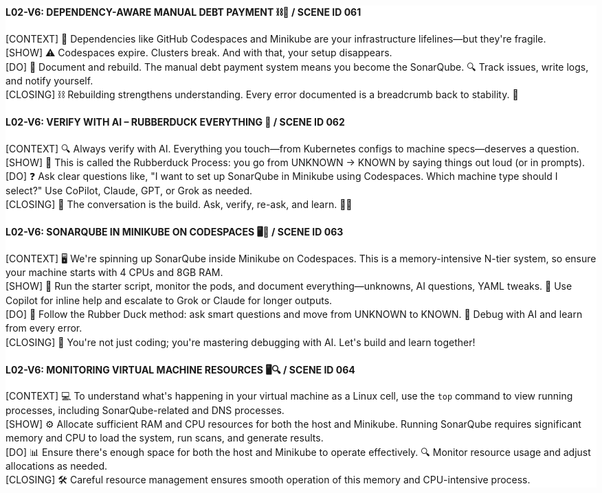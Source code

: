 #### L02-V6: DEPENDENCY-AWARE MANUAL DEBT PAYMENT ⛓️📓    / SCENE ID 061
[CONTEXT] 
🔗 Dependencies like GitHub Codespaces and Minikube are your infrastructure lifelines—but they're fragile.  
[SHOW] 
⚠️ Codespaces expire. Clusters break. And with that, your setup disappears.  
[DO] 
📝 Document and rebuild. The manual debt payment system means you become the SonarQube. 🔍 Track issues, write logs, and notify yourself.  
[CLOSING] 
⛓️ Rebuilding strengthens understanding. Every error documented is a breadcrumb back to stability. 📓  

#### L02-V6: VERIFY WITH AI – RUBBERDUCK EVERYTHING 🤖    / SCENE ID 062
[CONTEXT] 
🔍 Always verify with AI. Everything you touch—from Kubernetes configs to machine specs—deserves a question.  
[SHOW] 
🦆 This is called the Rubberduck Process: you go from UNKNOWN → KNOWN by saying things out loud (or in prompts).  
[DO] 
❓ Ask clear questions like, "I want to set up SonarQube in Minikube using Codespaces. Which machine type should I select?" Use CoPilot, Claude, GPT, or Grok as needed.  
[CLOSING] 
💬 The conversation is the build. Ask, verify, re-ask, and learn. 🦆🤖  

#### L02-V6: SONARQUBE IN MINIKUBE ON CODESPACES 🖥️🚀    / SCENE ID 063
[CONTEXT] 
🖥️ We're spinning up SonarQube inside Minikube on Codespaces. This is a memory-intensive N-tier system, so ensure your machine starts with 4 CPUs and 8GB RAM.  
[SHOW] 
📝 Run the starter script, monitor the pods, and document everything—unknowns, AI questions, YAML tweaks. 🤖 Use Copilot for inline help and escalate to Grok or Claude for longer outputs.  
[DO] 
🦆 Follow the Rubber Duck method: ask smart questions and move from UNKNOWN to KNOWN. 🔧 Debug with AI and learn from every error.  
[CLOSING] 
🚀 You're not just coding; you're mastering debugging with AI. Let's build and learn together!  

#### L02-V6: MONITORING VIRTUAL MACHINE RESOURCES 🖥️🔍    / SCENE ID 064
[CONTEXT] 
💻 To understand what's happening in your virtual machine as a Linux cell, use the `top` command to view running processes, including SonarQube-related and DNS processes.  
[SHOW] 
⚙️ Allocate sufficient RAM and CPU resources for both the host and Minikube. Running SonarQube requires significant memory and CPU to load the system, run scans, and generate results.  
[DO] 
📊 Ensure there's enough space for both the host and Minikube to operate effectively. 🔍 Monitor resource usage and adjust allocations as needed.  
[CLOSING] 
🛠️ Careful resource management ensures smooth operation of this memory and CPU-intensive process.  
